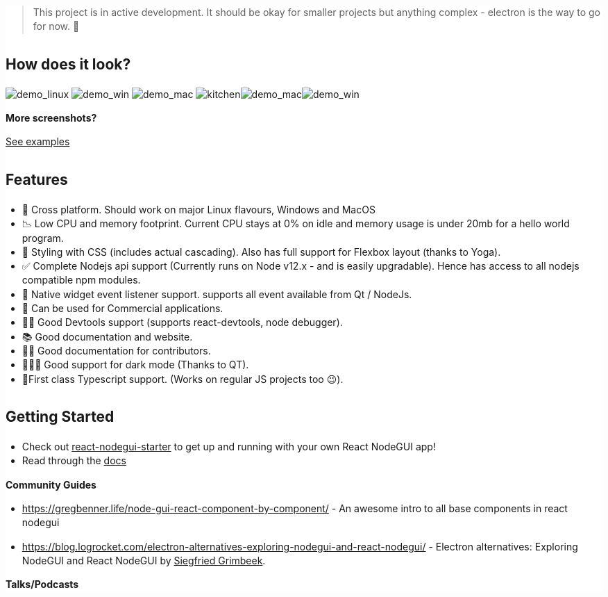 > This project is in active development. It should be okay for smaller projects but anything complex - electron is the way to go for now. 🚧

## How does it look?

<div style="display:inline; margin: 0 auto;">
<img alt="demo_linux" src="https://github.com/nodegui/examples/raw/master/react-nodegui/calculator/calculator_linux.png" height="280" />
<img alt="demo_win" src="https://github.com/nodegui/examples/raw/master/react-nodegui/calculator/calculator_win.jpg" height="280" />
<img alt="demo_mac" src="https://github.com/nodegui/examples/raw/master/react-nodegui/calculator/calculator_mac.png" height="280" />
</div>

<div style="display:inline; margin: 0 auto;"><img alt="kitchen" src="https://github.com/nodegui/nodegui/raw/master/extras/assets/kitchen.png" height="280" /><img alt="demo_mac" src="https://github.com/nodegui/examples/raw/master/react-nodegui/weather-app-widget/weather_widget_mac.png" height="280" /><img alt="demo_win" src="https://github.com/nodegui/examples/raw/master/react-nodegui/image-view/image_view_win.jpg" height="280" />
</div>

**More screenshots?**

[See examples](https://github.com/nodegui/examples/)

## Features

- 🧬 Cross platform. Should work on major Linux flavours, Windows and MacOS
- 📉 Low CPU and memory footprint. Current CPU stays at 0% on idle and memory usage is under 20mb for a hello world program.
- 💅 Styling with CSS (includes actual cascading). Also has full support for Flexbox layout (thanks to Yoga).
- ✅ Complete Nodejs api support (Currently runs on Node v12.x - and is easily upgradable). Hence has access to all nodejs compatible npm modules.
- 🎪 Native widget event listener support. supports all event available from Qt / NodeJs.
- 💸 Can be used for Commercial applications.
- 🕵️‍♂️ Good Devtools support (supports react-devtools, node debugger).
- 📚 Good documentation and website.
- 🧙‍♂️ Good documentation for contributors.
- 🦹🏻‍♀️ Good support for dark mode (Thanks to QT).
- 🏅First class Typescript support. (Works on regular JS projects too 😉).

## Getting Started

- Check out [react-nodegui-starter](https://github.com/nodegui/react-nodegui-starter) to get up and running with your own React NodeGUI app!
- Read through the [docs](https://react.nodegui.org)

**Community Guides**
- https://gregbenner.life/node-gui-react-component-by-component/ - An awesome intro to all base components in react nodegui

- https://blog.logrocket.com/electron-alternatives-exploring-nodegui-and-react-nodegui/ - Electron alternatives: Exploring NodeGUI and React NodeGUI by [Siegfried Grimbeek](https://blog.logrocket.com/author/siegfriedgrimbeek/).

**Talks/Podcasts**
